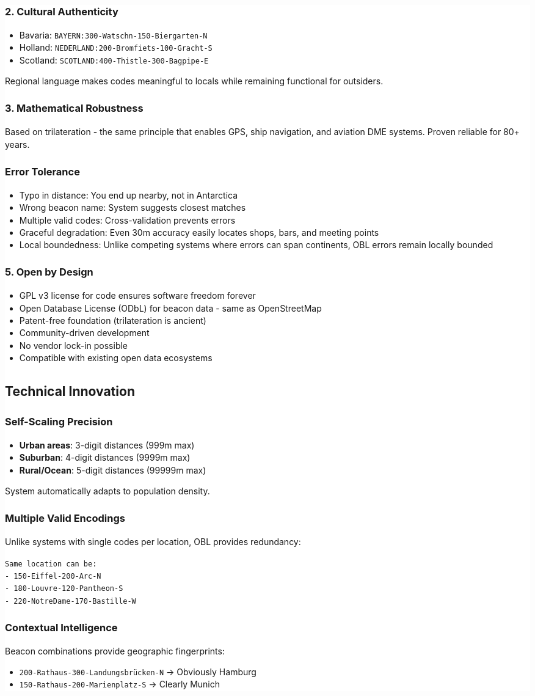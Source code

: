 ### 2. Cultural Authenticity
- Bavaria: `BAYERN:300-Watschn-150-Biergarten-N`
- Holland: `NEDERLAND:200-Bromfiets-100-Gracht-S`
- Scotland: `SCOTLAND:400-Thistle-300-Bagpipe-E`

Regional language makes codes meaningful to locals while remaining functional for outsiders.

### 3. Mathematical Robustness
Based on trilateration - the same principle that enables GPS, ship navigation, and aviation DME systems. Proven reliable for 80+ years.

### Error Tolerance
- Typo in distance: You end up nearby, not in Antarctica
- Wrong beacon name: System suggests closest matches
- Multiple valid codes: Cross-validation prevents errors
- Graceful degradation: Even 30m accuracy easily locates shops, bars, and meeting points
- Local boundedness: Unlike competing systems where errors can span continents, OBL errors remain locally bounded

### 5. Open by Design
- GPL v3 license for code ensures software freedom forever
- Open Database License (ODbL) for beacon data - same as OpenStreetMap
- Patent-free foundation (trilateration is ancient)
- Community-driven development
- No vendor lock-in possible
- Compatible with existing open data ecosystems

## Technical Innovation

### Self-Scaling Precision
- **Urban areas**: 3-digit distances (999m max)
- **Suburban**: 4-digit distances (9999m max)
- **Rural/Ocean**: 5-digit distances (99999m max)

System automatically adapts to population density.

### Multiple Valid Encodings
Unlike systems with single codes per location, OBL provides redundancy:
```
Same location can be:
- 150-Eiffel-200-Arc-N
- 180-Louvre-120-Pantheon-S
- 220-NotreDame-170-Bastille-W
```

### Contextual Intelligence
Beacon combinations provide geographic fingerprints:
- `200-Rathaus-300-Landungsbrücken-N` → Obviously Hamburg
- `150-Rathaus-200-Marienplatz-S` → Clearly Munich
